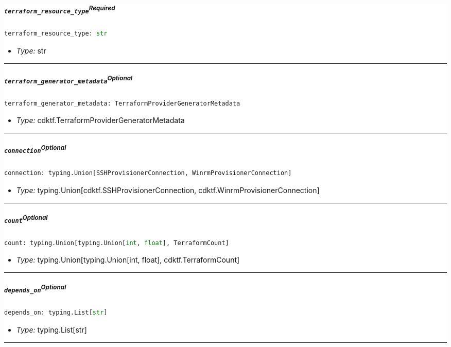 ##### `terraform_resource_type`<sup>Required</sup> <a name="terraform_resource_type" id="@cdktf/provider-ionoscloud.backupUnit.BackupUnit.property.terraformResourceType"></a>

```python
terraform_resource_type: str
```

- *Type:* str

---

##### `terraform_generator_metadata`<sup>Optional</sup> <a name="terraform_generator_metadata" id="@cdktf/provider-ionoscloud.backupUnit.BackupUnit.property.terraformGeneratorMetadata"></a>

```python
terraform_generator_metadata: TerraformProviderGeneratorMetadata
```

- *Type:* cdktf.TerraformProviderGeneratorMetadata

---

##### `connection`<sup>Optional</sup> <a name="connection" id="@cdktf/provider-ionoscloud.backupUnit.BackupUnit.property.connection"></a>

```python
connection: typing.Union[SSHProvisionerConnection, WinrmProvisionerConnection]
```

- *Type:* typing.Union[cdktf.SSHProvisionerConnection, cdktf.WinrmProvisionerConnection]

---

##### `count`<sup>Optional</sup> <a name="count" id="@cdktf/provider-ionoscloud.backupUnit.BackupUnit.property.count"></a>

```python
count: typing.Union[typing.Union[int, float], TerraformCount]
```

- *Type:* typing.Union[typing.Union[int, float], cdktf.TerraformCount]

---

##### `depends_on`<sup>Optional</sup> <a name="depends_on" id="@cdktf/provider-ionoscloud.backupUnit.BackupUnit.property.dependsOn"></a>

```python
depends_on: typing.List[str]
```

- *Type:* typing.List[str]

---